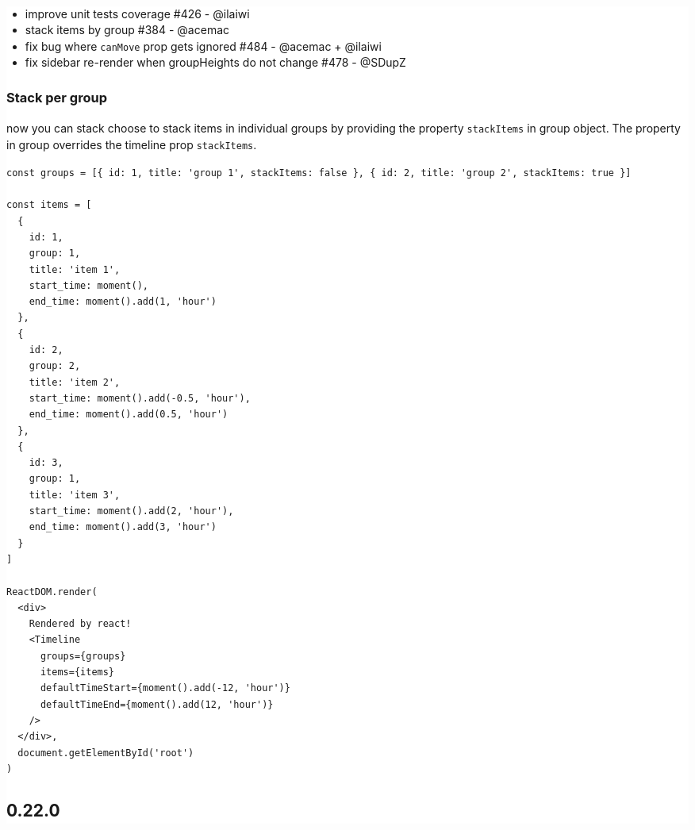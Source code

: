- improve unit tests coverage #426 - @ilaiwi
- stack items by group #384 - @acemac
- fix bug where `canMove` prop gets ignored #484 - @acemac + @ilaiwi
- fix sidebar re-render when groupHeights do not change #478 - @SDupZ

### Stack per group

now you can stack choose to stack items in individual groups by providing the property `stackItems` in group object. The property in group overrides the timeline prop `stackItems`.

```
const groups = [{ id: 1, title: 'group 1', stackItems: false }, { id: 2, title: 'group 2', stackItems: true }]

const items = [
  {
    id: 1,
    group: 1,
    title: 'item 1',
    start_time: moment(),
    end_time: moment().add(1, 'hour')
  },
  {
    id: 2,
    group: 2,
    title: 'item 2',
    start_time: moment().add(-0.5, 'hour'),
    end_time: moment().add(0.5, 'hour')
  },
  {
    id: 3,
    group: 1,
    title: 'item 3',
    start_time: moment().add(2, 'hour'),
    end_time: moment().add(3, 'hour')
  }
]

ReactDOM.render(
  <div>
    Rendered by react!
    <Timeline
      groups={groups}
      items={items}
      defaultTimeStart={moment().add(-12, 'hour')}
      defaultTimeEnd={moment().add(12, 'hour')}
    />
  </div>,
  document.getElementById('root')
)
```

## 0.22.0


[0.9.0]: https://github.com/namespace-ee/react-calendar-timeline/compare/v0.8.6...v0.9.0
[0.10.0]: https://github.com/namespace-ee/react-calendar-timeline/compare/v0.9.0...v0.10.0
[0.10.1]: https://github.com/namespace-ee/react-calendar-timeline/compare/v0.10.0...v0.10.1
[0.11.0]: https://github.com/namespace-ee/react-calendar-timeline/compare/v0.10.1...v0.11.0
[0.11.1]: https://github.com/namespace-ee/react-calendar-timeline/compare/v0.11.0...v0.11.1
[0.13.0]: https://github.com/namespace-ee/react-calendar-timeline/compare/v0.11.1...v0.13.0
[0.14.0]: https://github.com/namespace-ee/react-calendar-timeline/compare/v0.13.0...v0.14.0
[0.14.2]: https://github.com/namespace-ee/react-calendar-timeline/compare/v0.14.0...v0.14.2
[0.14.11]: https://github.com/namespace-ee/react-calendar-timeline/compare/v0.14.2...v0.14.11
[0.15.0]: https://github.com/namespace-ee/react-calendar-timeline/compare/v0.14.11...v0.15.0